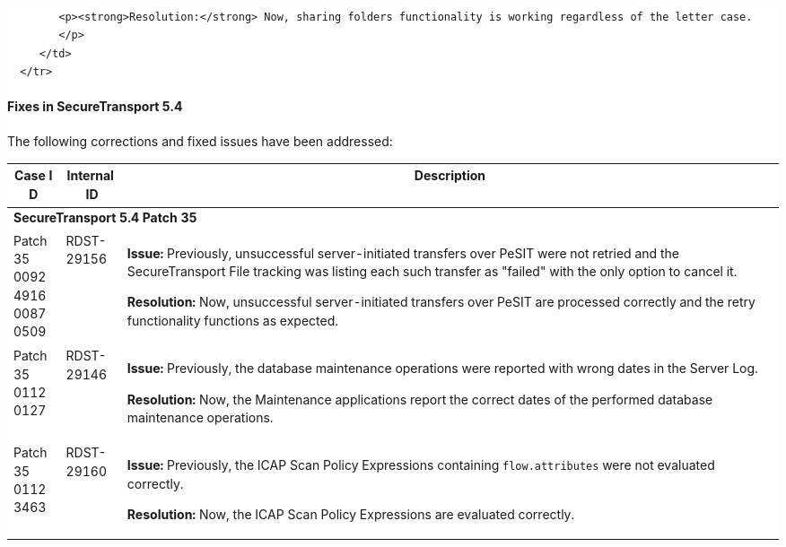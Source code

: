             <p><strong>Resolution:</strong> Now, sharing folders functionality is working regardless of the letter case.
			</p>
         </td>
      </tr>
   </tbody>
</table>



#### <span id="Fixes5"></span>Fixes in SecureTransport 5.4



The following corrections and fixed issues have been addressed:



<table cellspacing="0">
   <colgroup>      
   <col/>
   <col/>
   <col/>
   </colgroup>
   <thead>
      <tr>
         <th>Case ID</th>
         <th>Internal ID</th>
         <th>Description</th>
      </tr>
   </thead>
   <tbody>
      <tr>
         <td colspan="3"><strong>SecureTransport 5.4 Patch 35</strong>
         </td>
      </tr>
      <tr>
         <td>Patch 35<br/>00924916<br/>00870509         </td>
         <td>RDST-29156         </td>
         <td>
            <p><strong>Issue:</strong> Previously, unsuccessful server-initiated transfers over PeSIT were not retried and the SecureTransport File tracking was listing each such transfer as "failed" with the only option to cancel it.<br/></p>
            <p><strong>Resolution:</strong> Now, unsuccessful server-initiated transfers over PeSIT are processed correctly and the retry functionality functions as expected.</p>
         </td>
      </tr>
      <tr>
         <td>Patch 35<br/>01120127         </td>
         <td>RDST-29146         </td>
         <td>
            <p><strong>Issue:</strong> Previously, the database maintenance operations were reported with wrong dates in the Server Log.<br/></p>
            <p><strong>Resolution:</strong> Now, the Maintenance applications report the correct dates of the performed database maintenance operations.</p>
         </td>
      </tr>
      <tr>
         <td>Patch 35<br/>01123463         </td>
         <td>RDST-29160         </td>
         <td>
            <p><strong>Issue:</strong> Previously, the ICAP Scan Policy Expressions containing <code>flow.attributes</code> were not evaluated correctly.<br/></p>
            <p><strong>Resolution:</strong> Now, the ICAP Scan Policy Expressions are evaluated correctly.</p>
         </td>
      </tr>
      <tr>